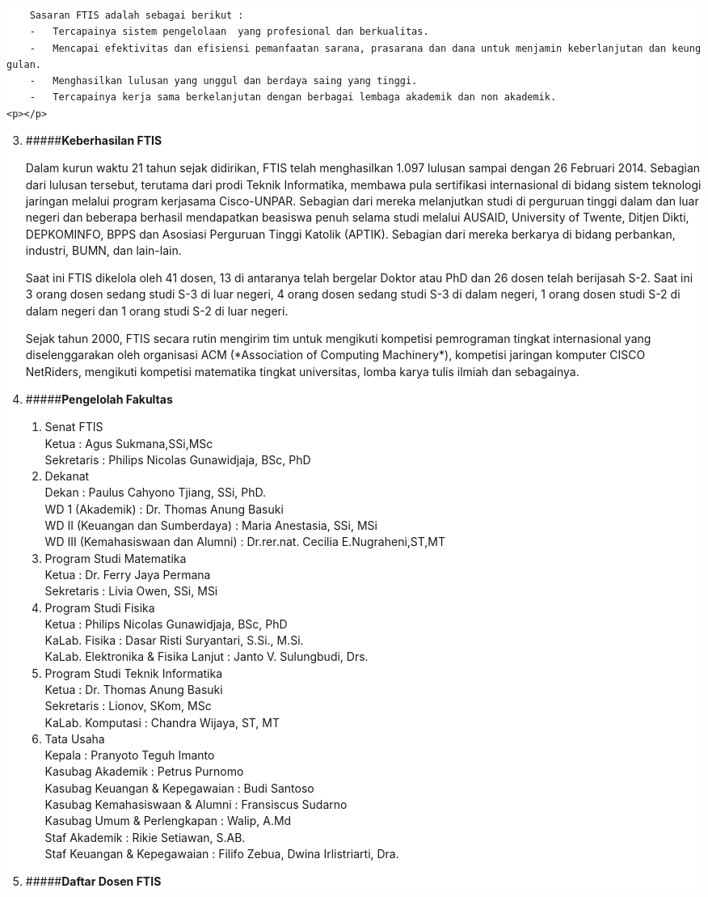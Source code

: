 		Sasaran FTIS adalah sebagai berikut :
		-	Tercapainya sistem pengelolaan  yang profesional dan berkualitas.
		-	Mencapai efektivitas dan efisiensi pemanfaatan sarana, prasarana dan dana untuk menjamin keberlanjutan dan keunggulan.
		-	Menghasilkan lulusan yang unggul dan berdaya saing yang tinggi.
		-	Tercapainya kerja sama berkelanjutan dengan berbagai lembaga akademik dan non akademik.
	<p></p>

3. #####**Keberhasilan FTIS**
	  <p>Dalam kurun waktu 21 tahun sejak didirikan, FTIS telah menghasilkan 1.097 lulusan sampai dengan 26 Februari 2014. Sebagian dari lulusan tersebut, terutama dari prodi Teknik Informatika, membawa pula sertifikasi internasional di bidang sistem teknologi jaringan melalui program kerjasama Cisco-UNPAR. Sebagian dari mereka melanjutkan studi di perguruan tinggi dalam dan luar negeri dan beberapa berhasil mendapatkan beasiswa penuh selama studi melalui AUSAID, University of Twente, Ditjen Dikti, DEPKOMINFO, BPPS dan Asosiasi Perguruan Tinggi Katolik (APTIK). Sebagian dari mereka berkarya di bidang perbankan, industri, BUMN, dan lain-lain.</p>Saat ini FTIS dikelola oleh 41 dosen, 13 di antaranya telah bergelar Doktor atau PhD dan 26 dosen telah berijasah S-2. Saat ini 3 orang dosen sedang studi S-3 di luar negeri, 4 orang dosen sedang studi S-3 di dalam negeri, 1 orang dosen studi S-2 di dalam negeri dan 1 orang studi S-2 di luar negeri.</p><p> Sejak tahun 2000, FTIS secara rutin mengirim tim untuk mengikuti kompetisi pemrograman tingkat internasional yang diselenggarakan oleh organisasi ACM (*Association of Computing Machinery*), kompetisi jaringan komputer CISCO NetRiders, mengikuti kompetisi matematika tingkat universitas, lomba karya tulis ilmiah dan sebagainya. </p>

4.  #####**Pengelolah Fakultas**
    1. Senat FTIS<br>
        Ketua : Agus Sukmana,SSi,MSc<br>
        Sekretaris : Philips Nicolas Gunawidjaja, BSc, PhD
    2. Dekanat<br>
        Dekan : Paulus Cahyono Tjiang, SSi, PhD.<br>
        WD 1 (Akademik) : Dr. Thomas Anung Basuki<br>
        WD II (Keuangan dan Sumberdaya) : Maria Anestasia, SSi, MSi<br>
        WD III (Kemahasiswaan dan Alumni) : Dr.rer.nat. Cecilia         E.Nugraheni,ST,MT
    3. Program Studi Matematika<br>
        Ketua : Dr. Ferry Jaya Permana<br>
        Sekretaris : Livia Owen, SSi, MSi
    4. Program Studi Fisika<br>
        Ketua : Philips Nicolas Gunawidjaja, BSc, PhD<br>
        KaLab. Fisika : Dasar	Risti Suryantari, S.Si., M.Si.<br>
        KaLab. Elektronika & Fisika Lanjut : Janto V. Sulungbudi, Drs.
    5. Program Studi Teknik Informatika<br>
        Ketua : Dr. Thomas Anung Basuki<br>
        Sekretaris : Lionov, SKom, MSc<br>
        KaLab. Komputasi : Chandra Wijaya, ST, MT<br>
    6. Tata Usaha<br>
        Kepala : Pranyoto Teguh Imanto<br>
        Kasubag Akademik : Petrus Purnomo<br>
        Kasubag Keuangan & Kepegawaian : Budi Santoso<br>
        Kasubag Kemahasiswaan & Alumni : Fransiscus Sudarno<br>
        Kasubag Umum & Perlengkapan : Walip, A.Md<br>
        Staf Akademik : Rikie Setiawan, S.AB.<br>
        Staf Keuangan & Kepegawaian : Filifo Zebua, Dwina Irlistriarti, Dra.<p></p>
5. #####**Daftar Dosen FTIS**

